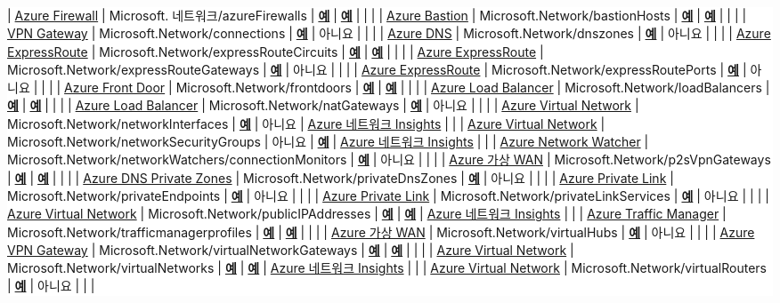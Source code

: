  | [Azure Firewall](/azure/firewall/) | Microsoft. 네트워크/azureFirewalls | [**예**](/azure/azure-monitor/essentials/metrics-supported#microsoftnetworkazurefirewalls) | [**예**](/azure/azure-monitor/essentials/resource-log-categories#microsoftnetworkazurefirewalls) |   | |
 | [Azure Bastion](/azure/bastion/) | Microsoft.Network/bastionHosts | [**예**](/azure/azure-monitor/essentials/metrics-supported#microsoftnetworkbastionhosts) | [**예**](/azure/azure-monitor/essentials/resource-log-categories#microsoftnetworkbastionhosts) |   | |
 | [VPN Gateway](/azure/vpn-gateway/) | Microsoft.Network/connections | [**예**](/azure/azure-monitor/essentials/metrics-supported#microsoftnetworkconnections) | 아니요 |   | |
 | [Azure DNS](/azure/dns/) | Microsoft.Network/dnszones | [**예**](/azure/azure-monitor/essentials/metrics-supported#microsoftnetworkdnszones) | 아니요 |   | |
 | [Azure ExpressRoute](/azure/expressroute/) | Microsoft.Network/expressRouteCircuits | [**예**](/azure/azure-monitor/essentials/metrics-supported#microsoftnetworkexpressroutecircuits) | [**예**](/azure/azure-monitor/essentials/resource-log-categories#microsoftnetworkexpressroutecircuits) |   | |
 | [Azure ExpressRoute](/azure/expressroute/) | Microsoft.Network/expressRouteGateways | [**예**](/azure/azure-monitor/essentials/metrics-supported#microsoftnetworkexpressroutegateways) | 아니요 |   | |
 | [Azure ExpressRoute](/azure/expressroute/) | Microsoft.Network/expressRoutePorts | [**예**](/azure/azure-monitor/essentials/metrics-supported#microsoftnetworkexpressrouteports) | 아니요 |   | |
 | [Azure Front Door](/azure/frontdoor/) | Microsoft.Network/frontdoors | [**예**](/azure/azure-monitor/essentials/metrics-supported#microsoftnetworkfrontdoors) | [**예**](/azure/azure-monitor/essentials/resource-log-categories#microsoftnetworkfrontdoors) |   | |
 | [Azure Load Balancer](/azure/load-balancer/) | Microsoft.Network/loadBalancers | [**예**](/azure/azure-monitor/essentials/metrics-supported#microsoftnetworkloadbalancers) | [**예**](/azure/azure-monitor/essentials/resource-log-categories#microsoftnetworkloadbalancers) |   | |
 | [Azure Load Balancer](/azure/load-balancer/) | Microsoft.Network/natGateways | [**예**](/azure/azure-monitor/essentials/metrics-supported#microsoftnetworknatgateways) | 아니요 |   | |
 | [Azure Virtual Network](/azure/virtual-network/) | Microsoft.Network/networkInterfaces | [**예**](/azure/azure-monitor/essentials/metrics-supported#microsoftnetworknetworkinterfaces) | 아니요 | [Azure 네트워크 Insights](/azure/azure-monitor/insights/network-insights-overview) | |
 | [Azure Virtual Network](/azure/virtual-network/) | Microsoft.Network/networkSecurityGroups | 아니요 | [**예**](/azure/azure-monitor/essentials/resource-log-categories#microsoftnetworknetworksecuritygroups) | [Azure 네트워크 Insights](/azure/azure-monitor/insights/network-insights-overview) | |
 | [Azure Network Watcher](/azure/network-watcher/network-watcher-monitoring-overview) | Microsoft.Network/networkWatchers/connectionMonitors | [**예**](/azure/azure-monitor/essentials/metrics-supported#microsoftnetworknetworkwatchersconnectionmonitors) | 아니요 |   | |
 | [Azure 가상 WAN](/azure/virtual-wan/virtual-wan-about) | Microsoft.Network/p2sVpnGateways | [**예**](/azure/azure-monitor/essentials/metrics-supported#microsoftnetworkp2svpngateways) | [**예**](/azure/azure-monitor/essentials/resource-log-categories#microsoftnetworkp2svpngateways) |   | |
 | [Azure DNS Private Zones](/azure/dns/private-dns-privatednszone) | Microsoft.Network/privateDnsZones | [**예**](/azure/azure-monitor/essentials/metrics-supported#microsoftnetworkprivatednszones) | 아니요 |   | |
 | [Azure Private Link](/azure/private-link/private-link-overview) | Microsoft.Network/privateEndpoints | [**예**](/azure/azure-monitor/essentials/metrics-supported#microsoftnetworkprivateendpoints) | 아니요 |   | |
 | [Azure Private Link](/azure/private-link/private-link-overview) | Microsoft.Network/privateLinkServices | [**예**](/azure/azure-monitor/essentials/metrics-supported#microsoftnetworkprivatelinkservices) | 아니요 |   | |
 | [Azure Virtual Network](/azure/virtual-network/) | Microsoft.Network/publicIPAddresses | [**예**](/azure/azure-monitor/essentials/metrics-supported#microsoftnetworkpublicipaddresses) | [**예**](/azure/azure-monitor/essentials/resource-log-categories#microsoftnetworkpublicipaddresses) | [Azure 네트워크 Insights](/azure/azure-monitor/insights/network-insights-overview) | |
 | [Azure Traffic Manager](/azure/traffic-manager/traffic-manager-overview) | Microsoft.Network/trafficmanagerprofiles | [**예**](/azure/azure-monitor/essentials/metrics-supported#microsoftnetworktrafficmanagerprofiles) | [**예**](/azure/azure-monitor/essentials/resource-log-categories#microsoftnetworktrafficmanagerprofiles) |   | |
 | [Azure 가상 WAN](/azure/virtual-wan/virtual-wan-about) | Microsoft.Network/virtualHubs | [**예**](/azure/azure-monitor/essentials/metrics-supported#microsoftnetworkvirtualhubs) | 아니요 |   | |
 | [Azure VPN Gateway](/azure/vpn-gateway/) | Microsoft.Network/virtualNetworkGateways | [**예**](/azure/azure-monitor/essentials/metrics-supported#microsoftnetworkvirtualnetworkgateways) | [**예**](/azure/azure-monitor/essentials/resource-log-categories#microsoftnetworkvirtualnetworkgateways) |   | |
 | [Azure Virtual Network](/azure/virtual-network/) | Microsoft.Network/virtualNetworks | [**예**](/azure/azure-monitor/essentials/metrics-supported#microsoftnetworkvirtualnetworks) | [**예**](/azure/azure-monitor/essentials/resource-log-categories#microsoftnetworkvirtualnetworks) | [Azure 네트워크 Insights](/azure/azure-monitor/insights/network-insights-overview) | |
 | [Azure Virtual Network](/azure/virtual-network/) | Microsoft.Network/virtualRouters | [**예**](/azure/azure-monitor/essentials/metrics-supported#microsoftnetworkvirtualrouters) | 아니요 |   | |